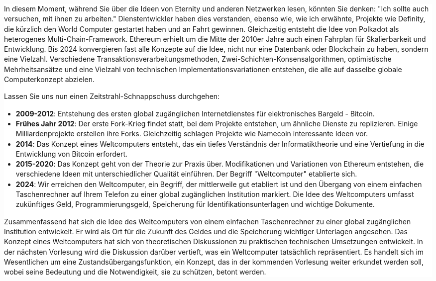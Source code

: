 In diesem Moment, während Sie über die Ideen von Eternity und anderen Netzwerken lesen, könnten Sie denken: "Ich sollte auch versuchen, mit ihnen zu arbeiten." Dienstentwickler haben dies verstanden, ebenso wie, wie ich erwähnte, Projekte wie Definity, die kürzlich den World Computer gestartet haben und an Fahrt gewinnen. Gleichzeitig entsteht die Idee von Polkadot als heterogenes Multi-Chain-Framework. Ethereum erhielt um die Mitte der 2010er Jahre auch einen Fahrplan für Skalierbarkeit und Entwicklung. Bis 2024 konvergieren fast alle Konzepte auf die Idee, nicht nur eine Datenbank oder Blockchain zu haben, sondern eine Vielzahl. Verschiedene Transaktionsverarbeitungsmethoden, Zwei-Schichten-Konsensalgorithmen, optimistische Mehrheitsansätze und eine Vielzahl von technischen Implementationsvariationen entstehen, die alle auf dasselbe globale Computerkonzept abzielen.

Lassen Sie uns nun einen Zeitstrahl-Schnappschuss durchgehen:

- **2009-2012**: Entstehung des ersten global zugänglichen Internetdienstes für elektronisches Bargeld - Bitcoin. 
- **Frühes Jahr 2012**: Der erste Fork-Krieg findet statt, bei dem Projekte entstehen, um ähnliche Dienste zu replizieren. Einige Milliardenprojekte erstellen ihre Forks. Gleichzeitig schlagen Projekte wie Namecoin interessante Ideen vor.
- **2014**: Das Konzept eines Weltcomputers entsteht, das ein tiefes Verständnis der Informatiktheorie und eine Vertiefung in die Entwicklung von Bitcoin erfordert.
- **2015-2020**: Das Konzept geht von der Theorie zur Praxis über. Modifikationen und Variationen von Ethereum entstehen, die verschiedene Ideen mit unterschiedlicher Qualität einführen. Der Begriff "Weltcomputer" etablierte sich.
- **2024**: Wir erreichen den Weltcomputer, ein Begriff, der mittlerweile gut etabliert ist und den Übergang von einem einfachen Taschenrechner auf Ihrem Telefon zu einer global zugänglichen Institution markiert. Die Idee des Weltcomputers umfasst zukünftiges Geld, Programmierungsgeld, Speicherung für Identifikationsunterlagen und wichtige Dokumente.

Zusammenfassend hat sich die Idee des Weltcomputers von einem einfachen Taschenrechner zu einer global zugänglichen Institution entwickelt. Er wird als Ort für die Zukunft des Geldes und die Speicherung wichtiger Unterlagen angesehen. Das Konzept eines Weltcomputers hat sich von theoretischen Diskussionen zu praktischen technischen Umsetzungen entwickelt. In der nächsten Vorlesung wird die Diskussion darüber vertieft, was ein Weltcomputer tatsächlich repräsentiert. Es handelt sich im Wesentlichen um eine Zustandsübergangsfunktion, ein Konzept, das in der kommenden Vorlesung weiter erkundet werden soll, wobei seine Bedeutung und die Notwendigkeit, sie zu schützen, betont werden.


